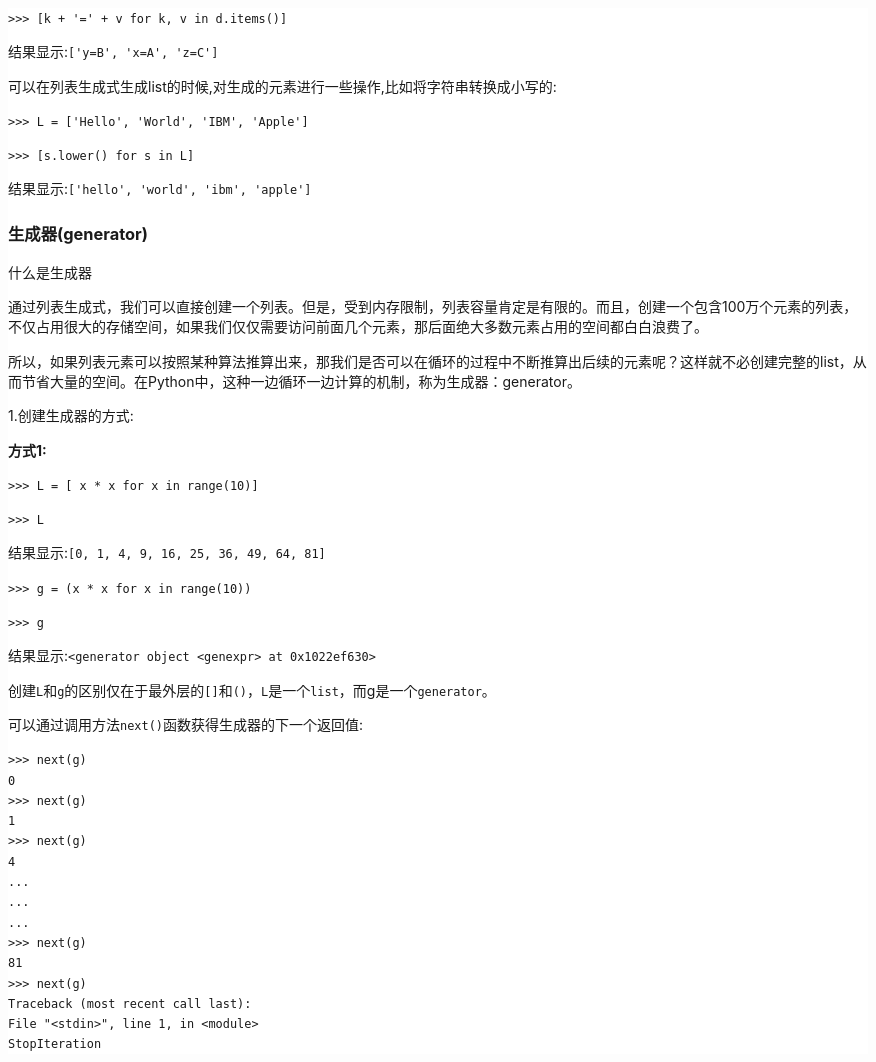 `>>> [k + '=' + v for k, v in d.items()]`

结果显示:`['y=B', 'x=A', 'z=C']`


可以在列表生成式生成list的时候,对生成的元素进行一些操作,比如将字符串转换成小写的:

`>>> L = ['Hello', 'World', 'IBM', 'Apple']`

`>>> [s.lower() for s in L]`

结果显示:`['hello', 'world', 'ibm', 'apple']`


### 生成器(generator)

什么是生成器

通过列表生成式，我们可以直接创建一个列表。但是，受到内存限制，列表容量肯定是有限的。而且，创建一个包含100万个元素的列表，不仅占用很大的存储空间，如果我们仅仅需要访问前面几个元素，那后面绝大多数元素占用的空间都白白浪费了。

所以，如果列表元素可以按照某种算法推算出来，那我们是否可以在循环的过程中不断推算出后续的元素呢？这样就不必创建完整的list，从而节省大量的空间。在Python中，这种一边循环一边计算的机制，称为生成器：generator。

1.创建生成器的方式:

**方式1:**

`>>> L = [ x * x for x in range(10)]`

`>>> L`

结果显示:`[0, 1, 4, 9, 16, 25, 36, 49, 64, 81]`

`>>> g = (x * x for x in range(10))`

`>>> g`

结果显示:`<generator object <genexpr> at 0x1022ef630>`

创建`L`和`g`的区别仅在于最外层的`[]`和`()`，`L`是一个`list`，而g是一个`generator`。

可以通过调用方法`next()`函数获得生成器的下一个返回值:

	>>> next(g)
	0
	>>> next(g)
	1
	>>> next(g)
	4
	...
	...
	...
	>>> next(g)
	81
	>>> next(g)
	Traceback (most recent call last):
	File "<stdin>", line 1, in <module>
	StopIteration

